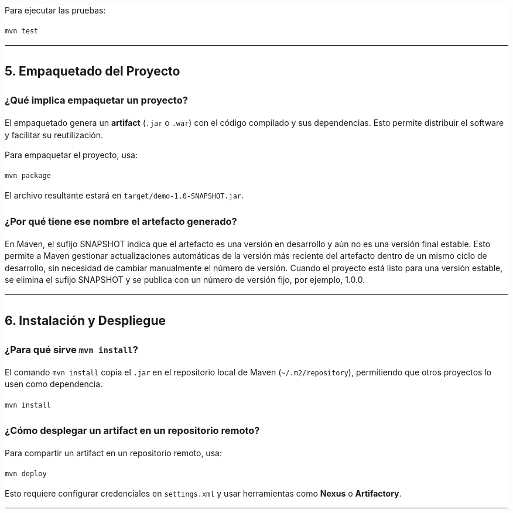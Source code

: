 Para ejecutar las pruebas:

```bash
mvn test
```

---

## 5. Empaquetado del Proyecto

### ¿Qué implica empaquetar un proyecto?

El empaquetado genera un **artifact** (`.jar` o `.war`) con el código compilado y sus dependencias. Esto permite distribuir el software y facilitar su reutilización.

Para empaquetar el proyecto, usa:

```bash
mvn package
```

El archivo resultante estará en `target/demo-1.0-SNAPSHOT.jar`.

### ¿Por qué tiene ese nombre el artefacto generado?

En Maven, el sufijo SNAPSHOT indica que el artefacto es una versión en desarrollo y aún no es una versión final estable. Esto permite a Maven gestionar actualizaciones automáticas de la versión más reciente del artefacto dentro de un mismo ciclo de desarrollo, sin necesidad de cambiar manualmente el número de versión. Cuando el proyecto está listo para una versión estable, se elimina el sufijo SNAPSHOT y se publica con un número de versión fijo, por ejemplo, 1.0.0.

---

## 6. Instalación y Despliegue

### ¿Para qué sirve `mvn install`?

El comando `mvn install` copia el `.jar` en el repositorio local de Maven (`~/.m2/repository`), permitiendo que otros proyectos lo usen como dependencia.

```bash
mvn install
```

### ¿Cómo desplegar un artifact en un repositorio remoto?

Para compartir un artifact en un repositorio remoto, usa:

```bash
mvn deploy
```

Esto requiere configurar credenciales en `settings.xml` y usar herramientas como **Nexus** o **Artifactory**.

---
